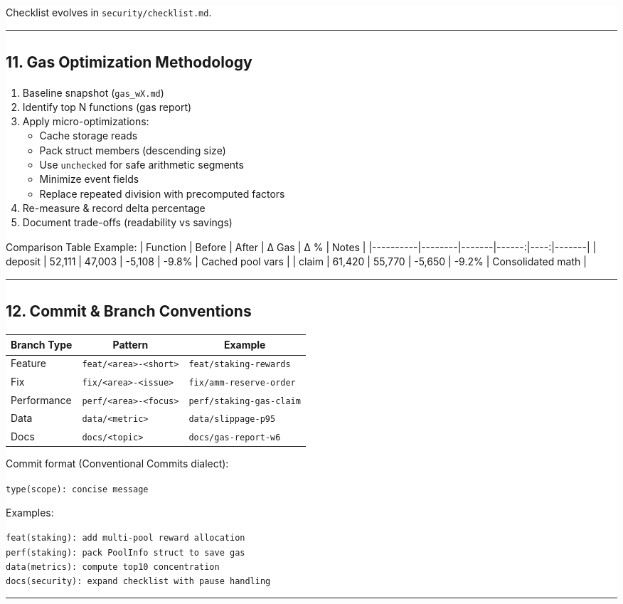 Checklist evolves in `security/checklist.md`.

---

## 11. Gas Optimization Methodology

1. Baseline snapshot (`gas_wX.md`)
2. Identify top N functions (gas report)
3. Apply micro-optimizations:
   - Cache storage reads
   - Pack struct members (descending size)
   - Use `unchecked` for safe arithmetic segments
   - Minimize event fields
   - Replace repeated division with precomputed factors
4. Re-measure & record delta percentage
5. Document trade-offs (readability vs savings)

Comparison Table Example:
| Function | Before | After | Δ Gas | Δ % | Notes |
|----------|--------|-------|------:|----:|-------|
| deposit  | 52,111 | 47,003 | -5,108 | -9.8% | Cached pool vars |
| claim    | 61,420 | 55,770 | -5,650 | -9.2% | Consolidated math |

---

## 12. Commit & Branch Conventions

| Branch Type | Pattern | Example |
|-------------|---------|---------|
| Feature | `feat/<area>-<short>` | `feat/staking-rewards` |
| Fix | `fix/<area>-<issue>` | `fix/amm-reserve-order` |
| Performance | `perf/<area>-<focus>` | `perf/staking-gas-claim` |
| Data | `data/<metric>` | `data/slippage-p95` |
| Docs | `docs/<topic>` | `docs/gas-report-w6` |

Commit format (Conventional Commits dialect):
```
type(scope): concise message
```
Examples:
```
feat(staking): add multi-pool reward allocation
perf(staking): pack PoolInfo struct to save gas
data(metrics): compute top10 concentration
docs(security): expand checklist with pause handling
```

---
